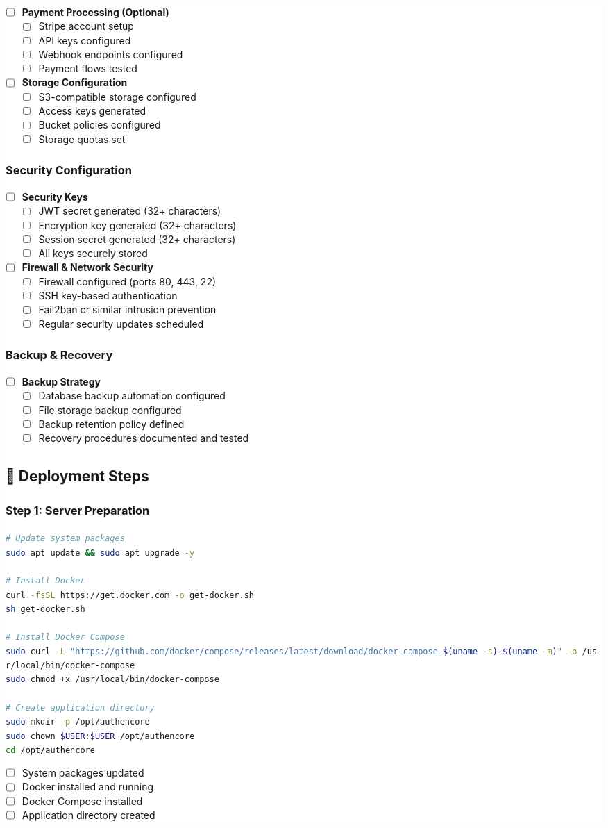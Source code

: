 - [ ] **Payment Processing (Optional)**
  - [ ] Stripe account setup
  - [ ] API keys configured
  - [ ] Webhook endpoints configured
  - [ ] Payment flows tested

- [ ] **Storage Configuration**
  - [ ] S3-compatible storage configured
  - [ ] Access keys generated
  - [ ] Bucket policies configured
  - [ ] Storage quotas set

### Security Configuration
- [ ] **Security Keys**
  - [ ] JWT secret generated (32+ characters)
  - [ ] Encryption key generated (32+ characters)
  - [ ] Session secret generated (32+ characters)
  - [ ] All keys securely stored

- [ ] **Firewall & Network Security**
  - [ ] Firewall configured (ports 80, 443, 22)
  - [ ] SSH key-based authentication
  - [ ] Fail2ban or similar intrusion prevention
  - [ ] Regular security updates scheduled

### Backup & Recovery
- [ ] **Backup Strategy**
  - [ ] Database backup automation configured
  - [ ] File storage backup configured
  - [ ] Backup retention policy defined
  - [ ] Recovery procedures documented and tested

## 🚀 Deployment Steps

### Step 1: Server Preparation
```bash
# Update system packages
sudo apt update && sudo apt upgrade -y

# Install Docker
curl -fsSL https://get.docker.com -o get-docker.sh
sh get-docker.sh

# Install Docker Compose
sudo curl -L "https://github.com/docker/compose/releases/latest/download/docker-compose-$(uname -s)-$(uname -m)" -o /usr/local/bin/docker-compose
sudo chmod +x /usr/local/bin/docker-compose

# Create application directory
sudo mkdir -p /opt/authencore
sudo chown $USER:$USER /opt/authencore
cd /opt/authencore
```
- [ ] System packages updated
- [ ] Docker installed and running
- [ ] Docker Compose installed
- [ ] Application directory created
